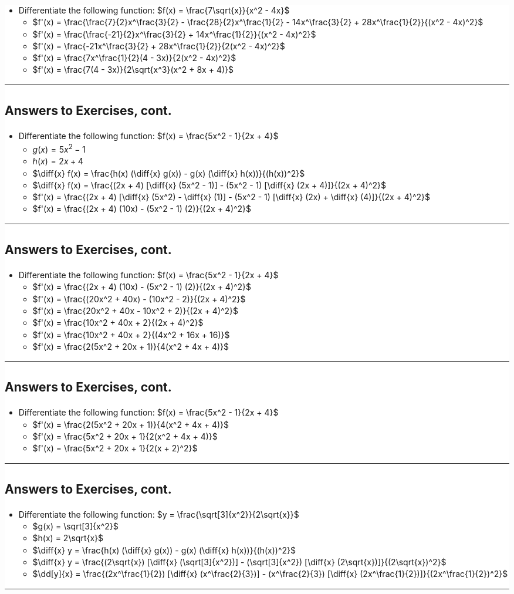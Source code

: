 * Differentiate the following function: $f(x) = \frac{7\sqrt{x}}{x^2 - 4x}$
    * $f'(x) = \frac{\frac{7}{2}x^\frac{3}{2} - \frac{28}{2}x^\frac{1}{2} - 14x^\frac{3}{2} + 28x^\frac{1}{2}}{(x^2 - 4x)^2}$
    * $f'(x) = \frac{\frac{-21}{2}x^\frac{3}{2} + 14x^\frac{1}{2}}{(x^2 - 4x)^2}$
    * $f'(x) = \frac{-21x^\frac{3}{2} + 28x^\frac{1}{2}}{2(x^2 - 4x)^2}$
    * $f'(x) = \frac{7x^\frac{1}{2}(4 - 3x)}{2(x^2 - 4x)^2}$
    * $f'(x) = \frac{7(4 - 3x)}{2\sqrt{x^3}(x^2 + 8x + 4)}$

---

## Answers to Exercises, cont.

* Differentiate the following function: $f(x) = \frac{5x^2 - 1}{2x + 4}$
    * $g(x) = 5x^2 - 1$
    * $h(x) = 2x + 4$
    * $\diff{x} f(x) = \frac{h(x) (\diff{x} g(x)) - g(x) (\diff{x} h(x))}{(h(x))^2}$
    * $\diff{x} f(x) = \frac{(2x + 4) [\diff{x} (5x^2 - 1)] - (5x^2 - 1) [\diff{x} (2x + 4)]}{(2x + 4)^2}$
    * $f'(x) = \frac{(2x + 4) [\diff{x} (5x^2) - \diff{x} (1)] - (5x^2 - 1) [\diff{x} (2x) + \diff{x} (4)]}{(2x + 4)^2}$
    * $f'(x) = \frac{(2x + 4) (10x) - (5x^2 - 1) (2)}{(2x + 4)^2}$

---

## Answers to Exercises, cont.

* Differentiate the following function: $f(x) = \frac{5x^2 - 1}{2x + 4}$
    * $f'(x) = \frac{(2x + 4) (10x) - (5x^2 - 1) (2)}{(2x + 4)^2}$
    * $f'(x) = \frac{(20x^2 + 40x) - (10x^2 - 2)}{(2x + 4)^2}$
    * $f'(x) = \frac{20x^2 + 40x - 10x^2 + 2)}{(2x + 4)^2}$
    * $f'(x) = \frac{10x^2 + 40x + 2}{(2x + 4)^2}$
    * $f'(x) = \frac{10x^2 + 40x + 2}{(4x^2 + 16x + 16)}$
    * $f'(x) = \frac{2(5x^2 + 20x + 1)}{4(x^2 + 4x + 4)}$

---

## Answers to Exercises, cont.

* Differentiate the following function: $f(x) = \frac{5x^2 - 1}{2x + 4}$
    * $f'(x) = \frac{2(5x^2 + 20x + 1)}{4(x^2 + 4x + 4)}$
    * $f'(x) = \frac{5x^2 + 20x + 1}{2(x^2 + 4x + 4)}$
    * $f'(x) = \frac{5x^2 + 20x + 1}{2(x + 2)^2}$

---

## Answers to Exercises, cont.

* Differentiate the following function: $y = \frac{\sqrt[3]{x^2}}{2\sqrt{x}}$
    * $g(x) = \sqrt[3]{x^2}$
    * $h(x) = 2\sqrt{x}$
    * $\diff{x} y = \frac{h(x) (\diff{x} g(x)) - g(x) (\diff{x} h(x))}{(h(x))^2}$
    * $\diff{x} y = \frac{(2\sqrt{x}) [\diff{x} (\sqrt[3]{x^2})] - (\sqrt[3]{x^2}) [\diff{x} (2\sqrt{x})]}{(2\sqrt{x})^2}$
    * $\dd[y]{x} = \frac{(2x^\frac{1}{2}) [\diff{x} (x^\frac{2}{3})] - (x^\frac{2}{3}) [\diff{x} (2x^\frac{1}{2})]}{(2x^\frac{1}{2})^2}$

---